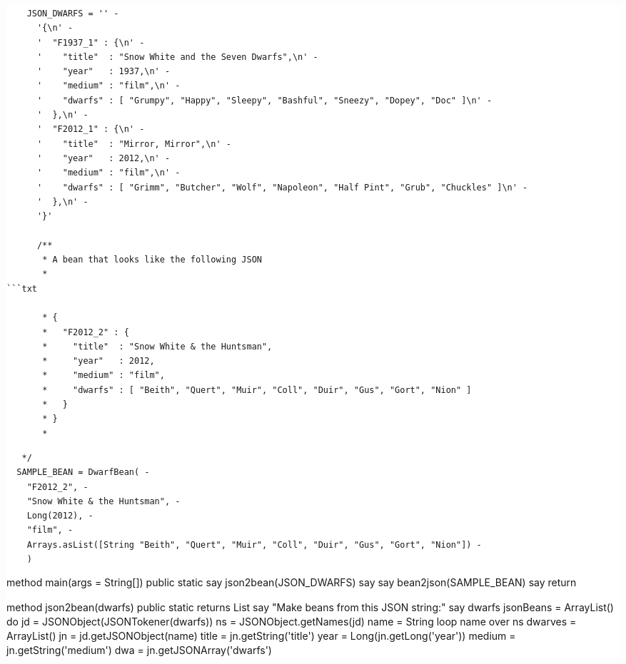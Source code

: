 ```NetRexx
    JSON_DWARFS = '' -
      '{\n' -
      '  "F1937_1" : {\n' -
      '    "title"  : "Snow White and the Seven Dwarfs",\n' -
      '    "year"   : 1937,\n' -
      '    "medium" : "film",\n' -
      '    "dwarfs" : [ "Grumpy", "Happy", "Sleepy", "Bashful", "Sneezy", "Dopey", "Doc" ]\n' -
      '  },\n' -
      '  "F2012_1" : {\n' -
      '    "title"  : "Mirror, Mirror",\n' -
      '    "year"   : 2012,\n' -
      '    "medium" : "film",\n' -
      '    "dwarfs" : [ "Grimm", "Butcher", "Wolf", "Napoleon", "Half Pint", "Grub", "Chuckles" ]\n' -
      '  },\n' -
      '}'

      /**
       * A bean that looks like the following JSON
       * 
```txt

       * {
       *   "F2012_2" : {
       *     "title"  : "Snow White & the Huntsman",
       *     "year"   : 2012, 
       *     "medium" : "film",
       *     "dwarfs" : [ "Beith", "Quert", "Muir", "Coll", "Duir", "Gus", "Gort", "Nion" ]
       *   }
       * }
       * 
```

       */
      SAMPLE_BEAN = DwarfBean( -
        "F2012_2", -
        "Snow White & the Huntsman", -
        Long(2012), -
        "film", -
        Arrays.asList([String "Beith", "Quert", "Muir", "Coll", "Duir", "Gus", "Gort", "Nion"]) -
        )

  method main(args = String[]) public static
    say json2bean(JSON_DWARFS)
    say
    say bean2json(SAMPLE_BEAN)
    say
    return

method json2bean(dwarfs) public static returns List
    say "Make beans from this JSON string:"
    say dwarfs
    jsonBeans = ArrayList()
    do
      jd = JSONObject(JSONTokener(dwarfs))
      ns = JSONObject.getNames(jd)
      name = String
      loop name over ns
        dwarves = ArrayList()
        jn      = jd.getJSONObject(name)
        title   = jn.getString('title')
        year    = Long(jn.getLong('year'))
        medium  = jn.getString('medium')
        dwa     = jn.getJSONArray('dwarfs')